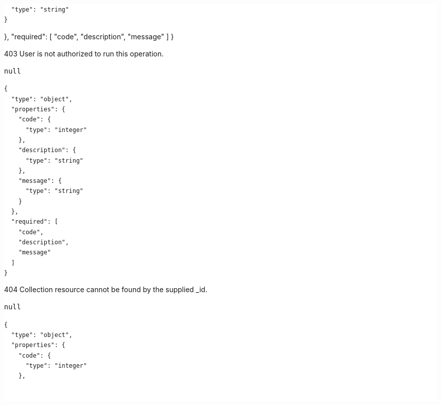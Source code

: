       "type": "string"
    }
  },
  "required": [
    "code",
    "description",
    "message"
  ]
}
</code></pre>
</td>
</tr>
<tr>
<td>
403
</td>
<td>
User is not authorized to run this operation.
</td>
<td>
<pre>null
</pre>
</td>
<td>
<pre><code>{
  "type": "object",
  "properties": {
    "code": {
      "type": "integer"
    },
    "description": {
      "type": "string"
    },
    "message": {
      "type": "string"
    }
  },
  "required": [
    "code",
    "description",
    "message"
  ]
}
</code></pre>
</td>
</tr>
<tr>
<td>
404
</td>
<td>
Collection resource cannot be found by the supplied _id.
</td>
<td>
<pre>null
</pre>
</td>
<td>
<pre><code>{
  "type": "object",
  "properties": {
    "code": {
      "type": "integer"
    },